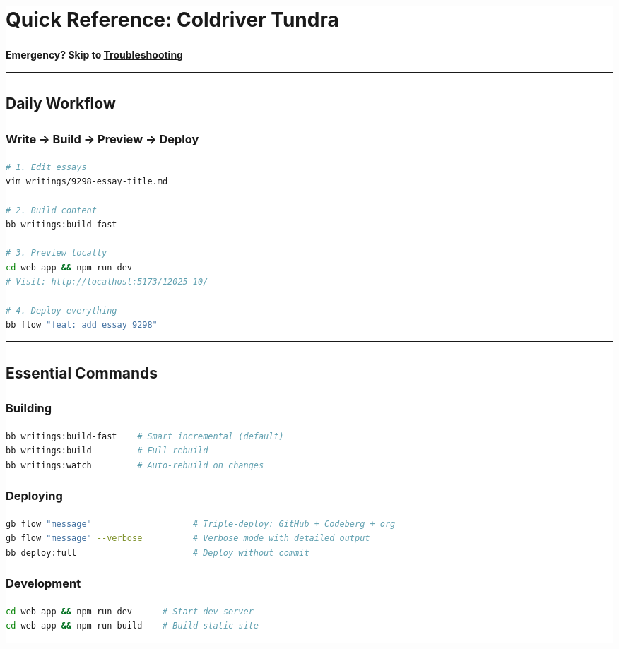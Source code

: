 # Quick Reference: Coldriver Tundra

**Emergency? Skip to [Troubleshooting](#troubleshooting)**

---

## Daily Workflow

### Write → Build → Preview → Deploy

```bash
# 1. Edit essays
vim writings/9298-essay-title.md

# 2. Build content
bb writings:build-fast

# 3. Preview locally
cd web-app && npm run dev
# Visit: http://localhost:5173/12025-10/

# 4. Deploy everything
bb flow "feat: add essay 9298"
```

---

## Essential Commands

### Building
```bash
bb writings:build-fast    # Smart incremental (default)
bb writings:build         # Full rebuild
bb writings:watch         # Auto-rebuild on changes
```

### Deploying
```bash
gb flow "message"                    # Triple-deploy: GitHub + Codeberg + org
gb flow "message" --verbose          # Verbose mode with detailed output
bb deploy:full                       # Deploy without commit
```

### Development
```bash
cd web-app && npm run dev      # Start dev server
cd web-app && npm run build    # Build static site
```

---
